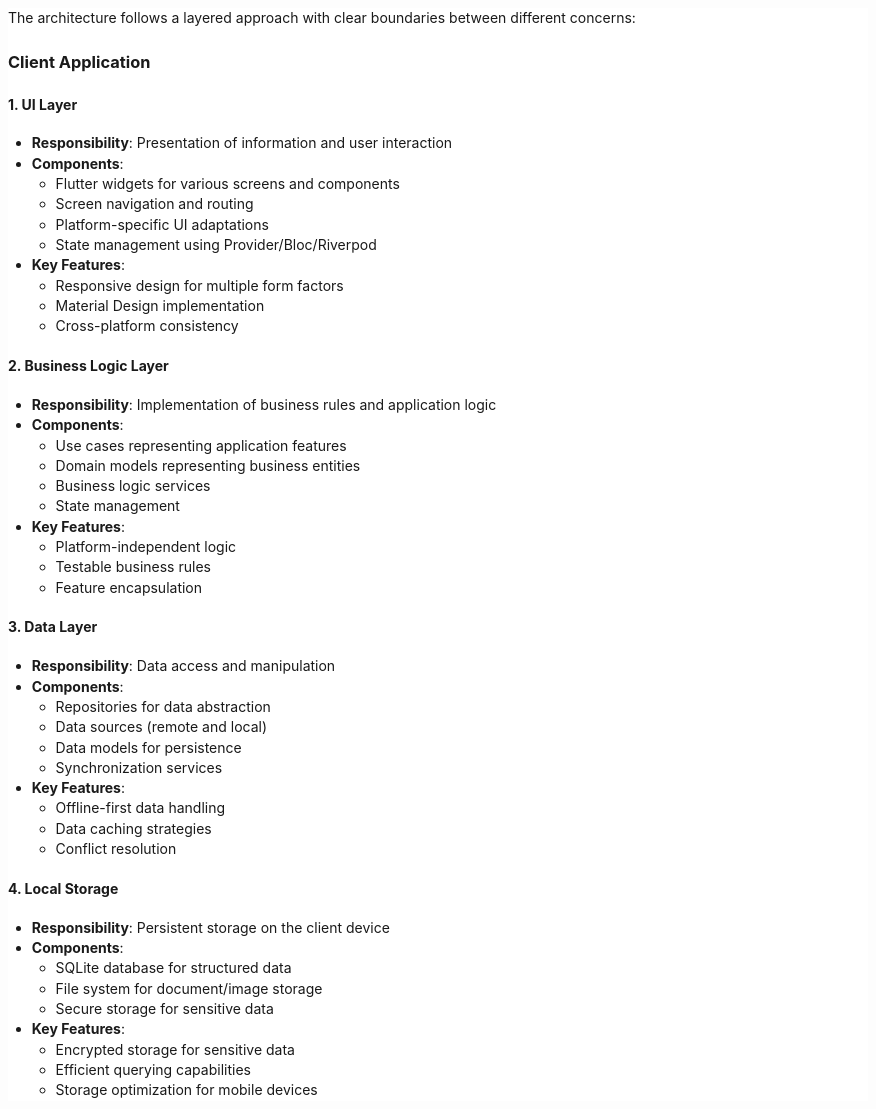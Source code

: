 The architecture follows a layered approach with clear boundaries between different concerns:

### Client Application

#### 1. UI Layer

- **Responsibility**: Presentation of information and user interaction
- **Components**:
  - Flutter widgets for various screens and components
  - Screen navigation and routing
  - Platform-specific UI adaptations
  - State management using Provider/Bloc/Riverpod
- **Key Features**:
  - Responsive design for multiple form factors
  - Material Design implementation
  - Cross-platform consistency

#### 2. Business Logic Layer

- **Responsibility**: Implementation of business rules and application logic
- **Components**:
  - Use cases representing application features
  - Domain models representing business entities
  - Business logic services
  - State management
- **Key Features**:
  - Platform-independent logic
  - Testable business rules
  - Feature encapsulation

#### 3. Data Layer

- **Responsibility**: Data access and manipulation
- **Components**:
  - Repositories for data abstraction
  - Data sources (remote and local)
  - Data models for persistence
  - Synchronization services
- **Key Features**:
  - Offline-first data handling
  - Data caching strategies
  - Conflict resolution

#### 4. Local Storage

- **Responsibility**: Persistent storage on the client device
- **Components**:
  - SQLite database for structured data
  - File system for document/image storage
  - Secure storage for sensitive data
- **Key Features**:
  - Encrypted storage for sensitive data
  - Efficient querying capabilities
  - Storage optimization for mobile devices
